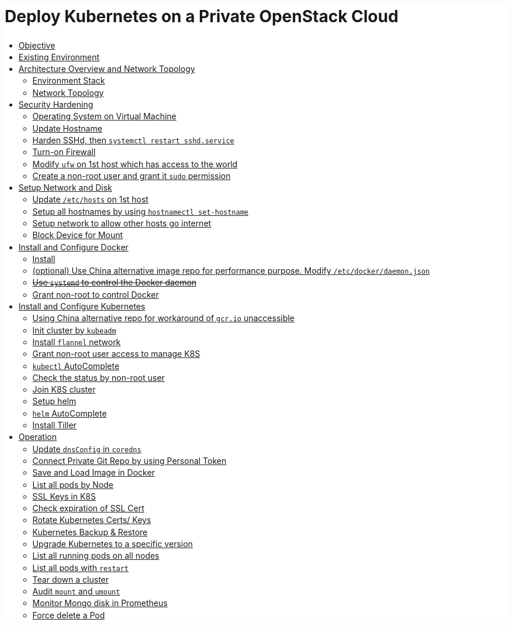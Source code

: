 

# Deploy Kubernetes on a Private OpenStack Cloud



- [Objective](#objective)
- [Existing Environment](#existing-environment)
- [Architecture Overview and Network Topology](#architecture-overview-and-network-topology)
    - [Environment Stack](#environment-stack)
    - [Network Topology](#network-topology)
- [Security Hardening](#security-hardening)
    - [Operating System on Virtual Machine](#operating-system-on-virtual-machine)
    - [Update Hostname](#update-hostname)
    - [Harden SSHd, then ```systemctl restart sshd.service```](#harden-sshd-then-systemctl-restart-sshdservice)
    - [Turn-on Firewall](#turn-on-firewall)
    - [Modify ```ufw``` on 1st host which has access to the world](#modify-ufw-on-1st-host-which-has-access-to-the-world)
    - [Create a non-root user and grant it ```sudo``` permission](#create-a-non-root-user-and-grant-it-sudo-permission)
- [Setup Network and Disk](#setup-network-and-disk)
    - [Update ```/etc/hosts``` on 1st host](#update-etchosts-on-1st-host)
    - [Setup all hostnames by using ```hostnamectl set-hostname```](#setup-all-hostnames-by-using-hostnamectl-set-hostname)
    - [Setup network to allow other hosts go internet](#setup-network-to-allow-other-hosts-go-internet)
    - [Block Device for Mount](#block-device-for-mount)
- [Install and Configure Docker](#install-and-configure-docker)
    - [Install](#install)
    - [(optional) Use China alternative image repo for performance purpose. Modify ```/etc/docker/daemon.json```](#optional-use-china-alternative-image-repo-for-performance-purpose-modify-etcdockerdaemonjson)
    - [~~Use ```systemd``` to control the Docker daemon~~](#~~use-systemd-to-control-the-docker-daemon~~)
    - [Grant non-root to control Docker](#grant-non-root-to-control-docker)
- [Install and Configure Kubernetes](#install-and-configure-kubernetes)
    - [Using China alternative repo for workaround of ```gcr.io``` unaccessible](#using-china-alternative-repo-for-workaround-of-gcrio-unaccessible)
    - [Init cluster by `kubeadm`](#init-cluster-by-kubeadm)
    - [Install ```flannel``` network](#install-flannel-network)
    - [Grant non-root user access to manage K8S](#grant-non-root-user-access-to-manage-k8s)
    - [```kubectl``` AutoComplete](#kubectl-autocomplete)
    - [Check the status by non-root user](#check-the-status-by-non-root-user)
    - [Join K8S cluster](#join-k8s-cluster)
    - [Setup helm](#setup-helm)
    - [```helm``` AutoComplete](#helm-autocomplete)
    - [Install Tiller](#install-tiller)
- [Operation](#operation)
    - [Update ```dnsConfig``` in ```coredns```](#update-dnsconfig-in-coredns)
    - [Connect Private Git Repo by using Personal Token](#connect-private-git-repo-by-using-personal-token)
    - [Save and Load Image in Docker](#save-and-load-image-in-docker)
    - [List all pods by Node](#list-all-pods-by-node)
    - [SSL Keys in K8S](#ssl-keys-in-k8s)
    - [Check expiration of SSL Cert](#check-expiration-of-ssl-cert)
    - [Rotate Kubernetes Certs/ Keys](#rotate-kubernetes-certs-keys)
    - [Kubernetes Backup & Restore](#kubernetes-backup-restore)
    - [Upgrade Kubernetes to a specific version](#upgrade-kubernetes-to-a-specific-version)
    - [List all running pods on all nodes](#list-all-running-pods-on-all-nodes)
    - [List all pods with `restart`](#list-all-pods-with-restart)
    - [Tear down a cluster](#tear-down-a-cluster)
    - [Audit `mount` and `umount`](#audit-mount-and-umount)
    - [Monitor Mongo disk in Prometheus](#monitor-mongo-disk-in-prometheus)
    - [Force delete a Pod](#force-delete-a-pod)